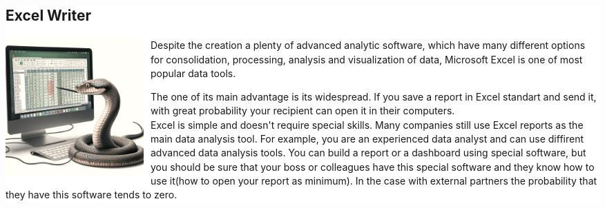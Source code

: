 ## Excel Writer

<img src="./pictures/photo_2024-08-05_10-26-15_2.jpg" alt="template example" width="200" align="left" style="margin-right: 10px">
Despite the creation a plenty of advanced analytic software, which have many different options for consolidation, processing, analysis and visualization of data, Microsoft Excel is one of most popular data tools.  

The one of its main advantage is its widespread. If you save a report in Excel standart and send it, with great probability your recipient can open it in their computers.  
Excel is simple and doesn't require special skills. Many companies still use Excel reports as the main data analysis tool.
For example, you are an experienced data analyst and can use diffirent advanced data analysis tools. You can build a report or a dashboard using special software, but you should be sure that your boss or colleagues have this special software and they know how to use it(how to open your report as minimum). In the case with external partners the probability that they have this software tends to zero.
